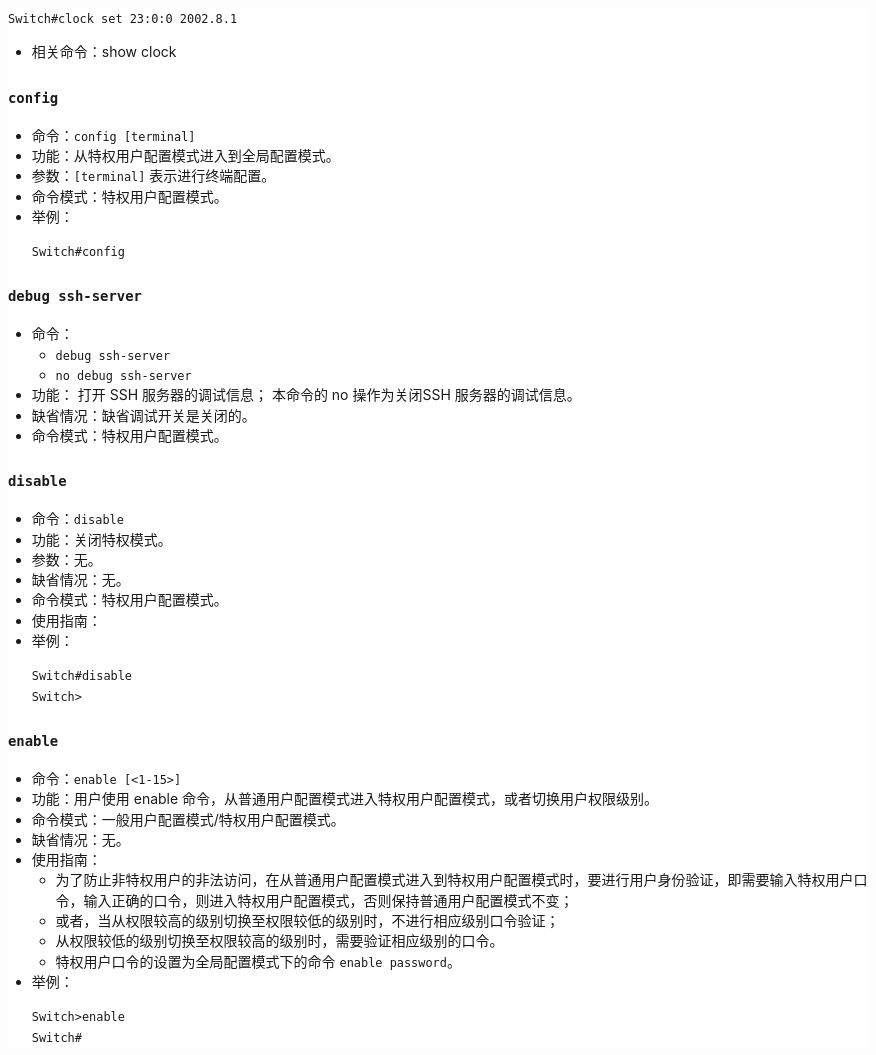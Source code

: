   ```text
  Switch#clock set 23:0:0 2002.8.1
  ```

- 相关命令：show clock

### `config`

- 命令：`config [terminal]`
- 功能：从特权用户配置模式进入到全局配置模式。
- 参数：`[terminal]` 表示进行终端配置。
- 命令模式：特权用户配置模式。
- 举例：
  ```text
  Switch#config
  ```

### `debug ssh-server`

- 命令：
  + `debug ssh-server`
  + `no debug ssh-server`
- 功能：
  打开 SSH 服务器的调试信息；
  本命令的 no 操作为关闭SSH 服务器的调试信息。
- 缺省情况：缺省调试开关是关闭的。
- 命令模式：特权用户配置模式。

### `disable`

- 命令：`disable`
- 功能：关闭特权模式。
- 参数：无。
- 缺省情况：无。
- 命令模式：特权用户配置模式。
- 使用指南：
- 举例：
  ```text
  Switch#disable
  Switch>
  ```

### `enable`

- 命令：`enable [<1-15>]`
- 功能：用户使用 enable 命令，从普通用户配置模式进入特权用户配置模式，或者切换用户权限级别。
- 命令模式：一般用户配置模式/特权用户配置模式。
- 缺省情况：无。
- 使用指南：
  + 为了防止非特权用户的非法访问，在从普通用户配置模式进入到特权用户配置模式时，要进行用户身份验证，即需要输入特权用户口令，输入正确的口令，则进入特权用户配置模式，否则保持普通用户配置模式不变；
  + 或者，当从权限较高的级别切换至权限较低的级别时，不进行相应级别口令验证；
  + 从权限较低的级别切换至权限较高的级别时，需要验证相应级别的口令。
  + 特权用户口令的设置为全局配置模式下的命令 `enable password`。
- 举例：
  ```text
  Switch>enable
  Switch#
  ```
